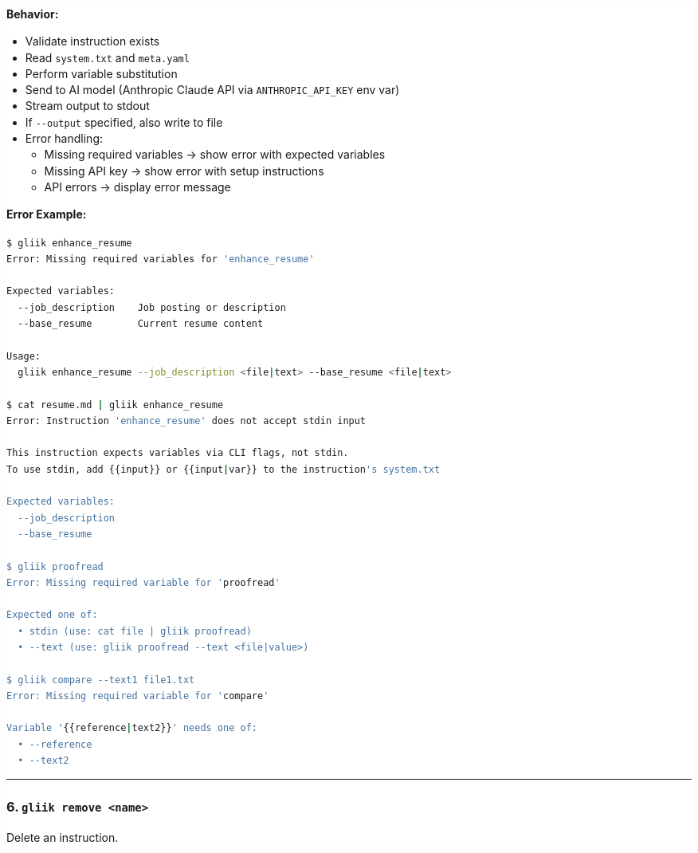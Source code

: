 **Behavior:**
- Validate instruction exists
- Read `system.txt` and `meta.yaml`
- Perform variable substitution
- Send to AI model (Anthropic Claude API via `ANTHROPIC_API_KEY` env var)
- Stream output to stdout
- If `--output` specified, also write to file
- Error handling:
  - Missing required variables → show error with expected variables
  - Missing API key → show error with setup instructions
  - API errors → display error message

**Error Example:**
```bash
$ gliik enhance_resume
Error: Missing required variables for 'enhance_resume'

Expected variables:
  --job_description    Job posting or description
  --base_resume        Current resume content

Usage:
  gliik enhance_resume --job_description <file|text> --base_resume <file|text>

$ cat resume.md | gliik enhance_resume
Error: Instruction 'enhance_resume' does not accept stdin input

This instruction expects variables via CLI flags, not stdin.
To use stdin, add {{input}} or {{input|var}} to the instruction's system.txt

Expected variables:
  --job_description
  --base_resume

$ gliik proofread
Error: Missing required variable for 'proofread'

Expected one of:
  • stdin (use: cat file | gliik proofread)
  • --text (use: gliik proofread --text <file|value>)

$ gliik compare --text1 file1.txt
Error: Missing required variable for 'compare'

Variable '{{reference|text2}}' needs one of:
  • --reference
  • --text2
```

---

### 6. `gliik remove <name>`
Delete an instruction.
